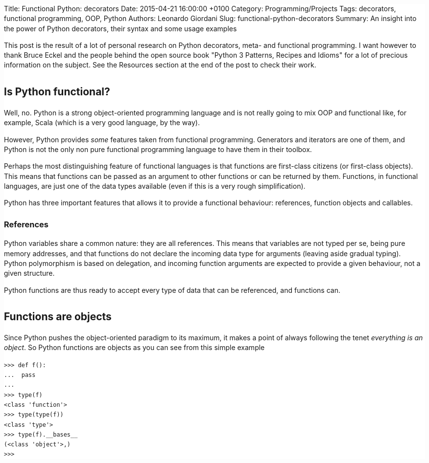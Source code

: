 Title: Functional Python: decorators
Date: 2015-04-21 16:00:00 +0100
Category: Programming/Projects
Tags: decorators, functional programming, OOP, Python
Authors: Leonardo Giordani
Slug: functional-python-decorators
Summary: An insight into the power of Python decorators, their syntax and some usage examples

This post is the result of a lot of personal research on Python decorators, meta- and functional programming. I want however to thank Bruce Eckel and the people behind the open source book "Python 3 Patterns, Recipes and Idioms" for a lot of precious information on the subject. See the Resources section at the end of the post to check their work.

## Is Python functional?

Well, no. Python is a strong object-oriented programming language and is not really going to mix OOP and functional like, for example, Scala (which is a very good language, by the way).

However, Python provides _some_ features taken from functional programming. Generators and iterators are one of them, and Python is not the only non pure functional programming language to have them in their toolbox.

Perhaps the most distinguishing feature of functional languages is that functions are first-class citizens (or first-class objects). This means that functions can be passed as an argument to other functions or can be returned by them. Functions, in functional languages, are just one of the data types available (even if this is a very rough simplification).

Python has three important features that allows it to provide a functional behaviour: references, function objects and callables.

### References

Python variables share a common nature: they are all references. This means that variables are not typed per se, being pure memory addresses, and that functions do not declare the incoming data type for arguments (leaving aside gradual typing). Python polymorphism is based on delegation, and incoming function arguments are expected to provide a given behaviour, not a given structure.

Python functions are thus ready to accept every type of data that can be referenced, and functions can.

## Functions are objects

Since Python pushes the object-oriented paradigm to its maximum, it makes a point of always following the tenet _everything is an object_. So Python functions are objects as you can see from this simple example

``` pycon
>>> def f():
...  pass
... 
>>> type(f)
<class 'function'>
>>> type(type(f))
<class 'type'>
>>> type(f).__bases__
(<class 'object'>,)
>>>
```
